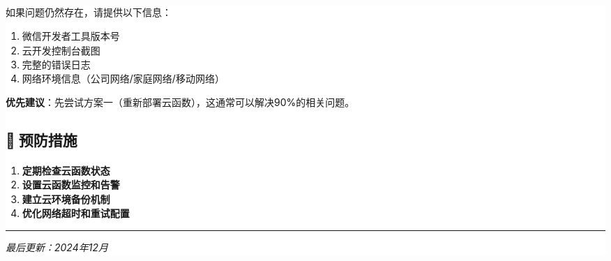 如果问题仍然存在，请提供以下信息：
1. 微信开发者工具版本号
2. 云开发控制台截图
3. 完整的错误日志
4. 网络环境信息（公司网络/家庭网络/移动网络）

**优先建议**：先尝试方案一（重新部署云函数），这通常可以解决90%的相关问题。

## 🎯 预防措施

1. **定期检查云函数状态**
2. **设置云函数监控和告警**
3. **建立云环境备份机制**
4. **优化网络超时和重试配置**

---

*最后更新：2024年12月*
